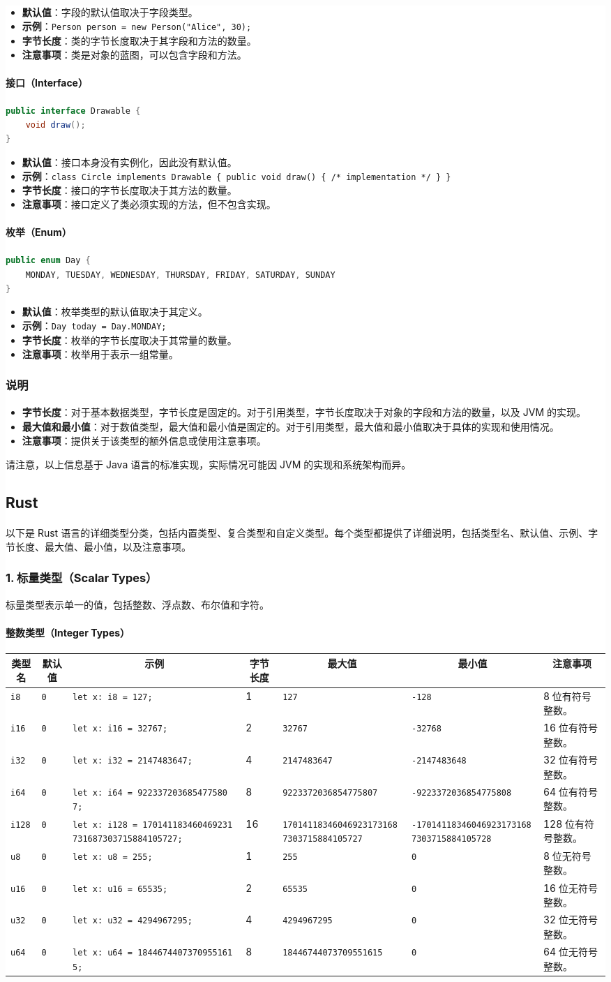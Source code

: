 - **默认值**：字段的默认值取决于字段类型。
- **示例**：`Person person = new Person("Alice", 30);`
- **字节长度**：类的字节长度取决于其字段和方法的数量。
- **注意事项**：类是对象的蓝图，可以包含字段和方法。

#### 接口（Interface）

```java
public interface Drawable {
    void draw();
}
```

- **默认值**：接口本身没有实例化，因此没有默认值。
- **示例**：`class Circle implements Drawable { public void draw() { /* implementation */ } }`
- **字节长度**：接口的字节长度取决于其方法的数量。
- **注意事项**：接口定义了类必须实现的方法，但不包含实现。

#### 枚举（Enum）

```java
public enum Day {
    MONDAY, TUESDAY, WEDNESDAY, THURSDAY, FRIDAY, SATURDAY, SUNDAY
}
```

- **默认值**：枚举类型的默认值取决于其定义。
- **示例**：`Day today = Day.MONDAY;`
- **字节长度**：枚举的字节长度取决于其常量的数量。
- **注意事项**：枚举用于表示一组常量。

### 说明

- **字节长度**：对于基本数据类型，字节长度是固定的。对于引用类型，字节长度取决于对象的字段和方法的数量，以及 JVM 的实现。
- **最大值和最小值**：对于数值类型，最大值和最小值是固定的。对于引用类型，最大值和最小值取决于具体的实现和使用情况。
- **注意事项**：提供关于该类型的额外信息或使用注意事项。

请注意，以上信息基于 Java 语言的标准实现，实际情况可能因 JVM 的实现和系统架构而异。



## Rust

以下是 Rust 语言的详细类型分类，包括内置类型、复合类型和自定义类型。每个类型都提供了详细说明，包括类型名、默认值、示例、字节长度、最大值、最小值，以及注意事项。

### 1. **标量类型（Scalar Types）**

标量类型表示单一的值，包括整数、浮点数、布尔值和字符。

#### 整数类型（Integer Types）

| 类型名  | 默认值 | 示例                                                     | 字节长度 | 最大值                                    | 最小值                                     | 注意事项                         |
| ------- | ------ | -------------------------------------------------------- | -------- | ----------------------------------------- | ------------------------------------------ | -------------------------------- |
| `i8`    | `0`    | `let x: i8 = 127;`                                       | 1        | `127`                                     | `-128`                                     | 8 位有符号整数。                 |
| `i16`   | `0`    | `let x: i16 = 32767;`                                    | 2        | `32767`                                   | `-32768`                                   | 16 位有符号整数。                |
| `i32`   | `0`    | `let x: i32 = 2147483647;`                               | 4        | `2147483647`                              | `-2147483648`                              | 32 位有符号整数。                |
| `i64`   | `0`    | `let x: i64 = 9223372036854775807;`                      | 8        | `9223372036854775807`                     | `-9223372036854775808`                     | 64 位有符号整数。                |
| `i128`  | `0`    | `let x: i128 = 170141183460469231731687303715884105727;` | 16       | `170141183460469231731687303715884105727` | `-170141183460469231731687303715884105728` | 128 位有符号整数。               |
| `u8`    | `0`    | `let x: u8 = 255;`                                       | 1        | `255`                                     | `0`                                        | 8 位无符号整数。                 |
| `u16`   | `0`    | `let x: u16 = 65535;`                                    | 2        | `65535`                                   | `0`                                        | 16 位无符号整数。                |
| `u32`   | `0`    | `let x: u32 = 4294967295;`                               | 4        | `4294967295`                              | `0`                                        | 32 位无符号整数。                |
| `u64`   | `0`    | `let x: u64 = 18446744073709551615;`                     | 8        | `18446744073709551615`                    | `0`                                        | 64 位无符号整数。                |
